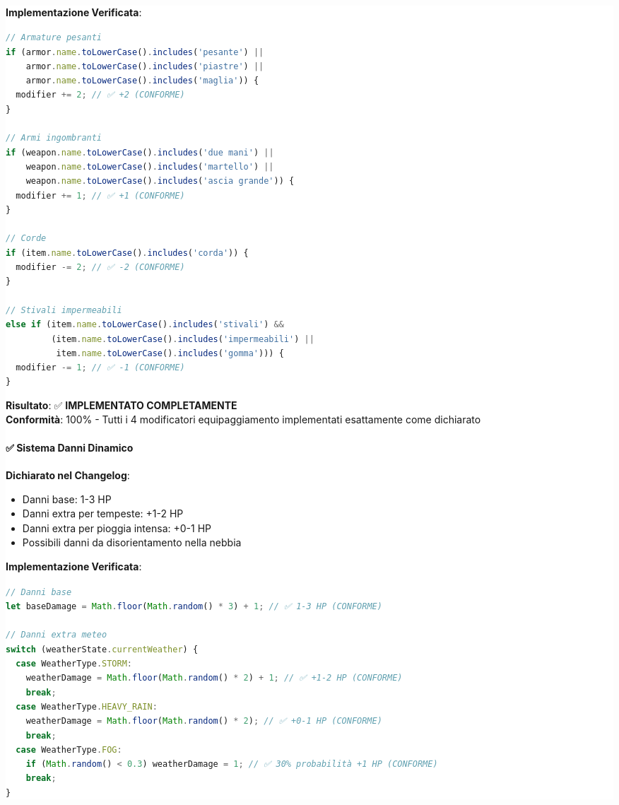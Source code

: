 **Implementazione Verificata**:
```typescript
// Armature pesanti
if (armor.name.toLowerCase().includes('pesante') || 
    armor.name.toLowerCase().includes('piastre') ||
    armor.name.toLowerCase().includes('maglia')) {
  modifier += 2; // ✅ +2 (CONFORME)
}

// Armi ingombranti
if (weapon.name.toLowerCase().includes('due mani') ||
    weapon.name.toLowerCase().includes('martello') ||
    weapon.name.toLowerCase().includes('ascia grande')) {
  modifier += 1; // ✅ +1 (CONFORME)
}

// Corde
if (item.name.toLowerCase().includes('corda')) {
  modifier -= 2; // ✅ -2 (CONFORME)
}

// Stivali impermeabili
else if (item.name.toLowerCase().includes('stivali') && 
         (item.name.toLowerCase().includes('impermeabili') ||
          item.name.toLowerCase().includes('gomma'))) {
  modifier -= 1; // ✅ -1 (CONFORME)
}
```

**Risultato**: ✅ **IMPLEMENTATO COMPLETAMENTE**  
**Conformità**: 100% - Tutti i 4 modificatori equipaggiamento implementati esattamente come dichiarato

#### ✅ Sistema Danni Dinamico
**Dichiarato nel Changelog**:
- Danni base: 1-3 HP
- Danni extra per tempeste: +1-2 HP
- Danni extra per pioggia intensa: +0-1 HP
- Possibili danni da disorientamento nella nebbia

**Implementazione Verificata**:
```typescript
// Danni base
let baseDamage = Math.floor(Math.random() * 3) + 1; // ✅ 1-3 HP (CONFORME)

// Danni extra meteo
switch (weatherState.currentWeather) {
  case WeatherType.STORM:
    weatherDamage = Math.floor(Math.random() * 2) + 1; // ✅ +1-2 HP (CONFORME)
    break;
  case WeatherType.HEAVY_RAIN:
    weatherDamage = Math.floor(Math.random() * 2); // ✅ +0-1 HP (CONFORME)
    break;
  case WeatherType.FOG:
    if (Math.random() < 0.3) weatherDamage = 1; // ✅ 30% probabilità +1 HP (CONFORME)
    break;
}
```
